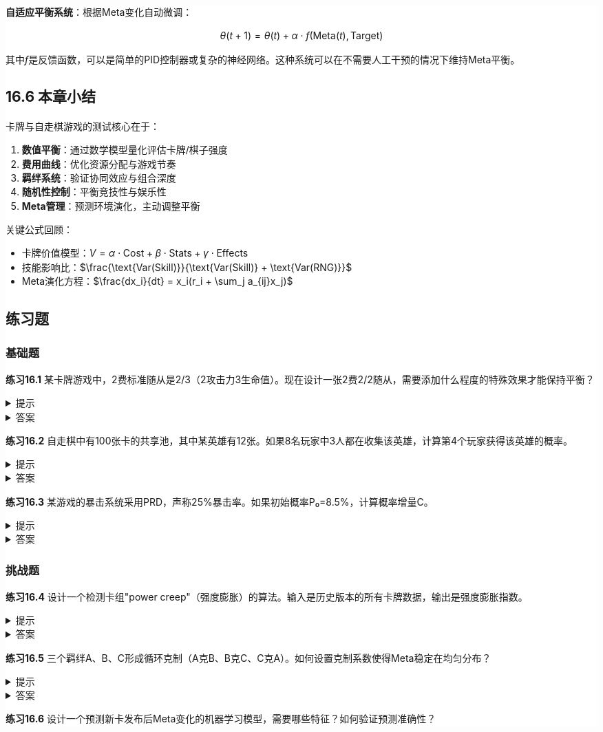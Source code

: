 **自适应平衡系统**：根据Meta变化自动微调：

$$\theta(t+1) = \theta(t) + \alpha \cdot f(\text{Meta}(t), \text{Target})$$

其中$f$是反馈函数，可以是简单的PID控制器或复杂的神经网络。这种系统可以在不需要人工干预的情况下维持Meta平衡。

## 16.6 本章小结

卡牌与自走棋游戏的测试核心在于：

1. **数值平衡**：通过数学模型量化评估卡牌/棋子强度
2. **费用曲线**：优化资源分配与游戏节奏
3. **羁绊系统**：验证协同效应与组合深度
4. **随机性控制**：平衡竞技性与娱乐性
5. **Meta管理**：预测环境演化，主动调整平衡

关键公式回顾：
- 卡牌价值模型：$V = \alpha \cdot \text{Cost} + \beta \cdot \text{Stats} + \gamma \cdot \text{Effects}$
- 技能影响比：$\frac{\text{Var(Skill)}}{\text{Var(Skill)} + \text{Var(RNG)}}$
- Meta演化方程：$\frac{dx_i}{dt} = x_i(r_i + \sum_j a_{ij}x_j)$

## 练习题

### 基础题

**练习16.1** 某卡牌游戏中，2费标准随从是2/3（2攻击力3生命值）。现在设计一张2费2/2随从，需要添加什么程度的特殊效果才能保持平衡？

<details><summary>提示</summary></details>

<details><summary>答案</summary></details>

**练习16.2** 自走棋中有100张卡的共享池，其中某英雄有12张。如果8名玩家中3人都在收集该英雄，计算第4个玩家获得该英雄的概率。

<details><summary>提示</summary></details>

<details><summary>答案</summary></details>

**练习16.3** 某游戏的暴击系统采用PRD，声称25%暴击率。如果初始概率P₀=8.5%，计算概率增量C。

<details><summary>提示</summary></details>

<details><summary>答案</summary></details>

### 挑战题

**练习16.4** 设计一个检测卡组"power creep"（强度膨胀）的算法。输入是历史版本的所有卡牌数据，输出是强度膨胀指数。

<details><summary>提示</summary></details>

<details><summary>答案</summary></details>

**练习16.5** 三个羁绊A、B、C形成循环克制（A克B、B克C、C克A）。如何设置克制系数使得Meta稳定在均匀分布？

<details><summary>提示</summary></details>

<details><summary>答案</summary></details>

**练习16.6** 设计一个预测新卡发布后Meta变化的机器学习模型，需要哪些特征？如何验证预测准确性？
